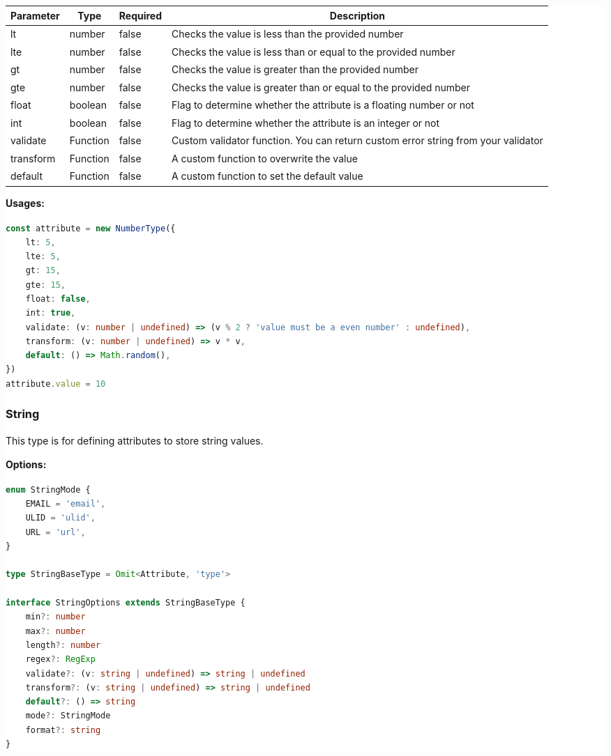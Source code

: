 ```typescript
```

| Parameter     | Type                | Required            | Description         |
| ------------- | ------------------- | ------------------- | ------------------- |
| lt            | number              | false               | Checks the value is less than the provided number
| lte           | number              | false               | Checks the value is less than or equal to the provided number
| gt            | number              | false               | Checks the value is greater than the provided number
| gte           | number              | false               | Checks the value is greater than or equal to the provided number
| float         | boolean             | false               | Flag to determine whether the attribute is a floating number or not
| int           | boolean             | false               | Flag to determine whether the attribute is an integer or not
| validate      | Function            | false               | Custom validator function. You can return custom error string from your validator
| transform     | Function            | false               | A custom function to overwrite the value
| default       | Function            | false               | A custom function to set the default value

**Usages:**

```typescript
const attribute = new NumberType({
    lt: 5,
    lte: 5,
    gt: 15,
    gte: 15,
    float: false,
    int: true,
    validate: (v: number | undefined) => (v % 2 ? 'value must be a even number' : undefined),
    transform: (v: number | undefined) => v * v,
    default: () => Math.random(),
})
attribute.value = 10
```

### String

This type is for defining attributes to store string values.

**Options:**

```typescript
enum StringMode {
    EMAIL = 'email',
    ULID = 'ulid',
    URL = 'url',
}

type StringBaseType = Omit<Attribute, 'type'>

interface StringOptions extends StringBaseType {
    min?: number
    max?: number
    length?: number
    regex?: RegExp
    validate?: (v: string | undefined) => string | undefined
    transform?: (v: string | undefined) => string | undefined
    default?: () => string
    mode?: StringMode
    format?: string
}
```
